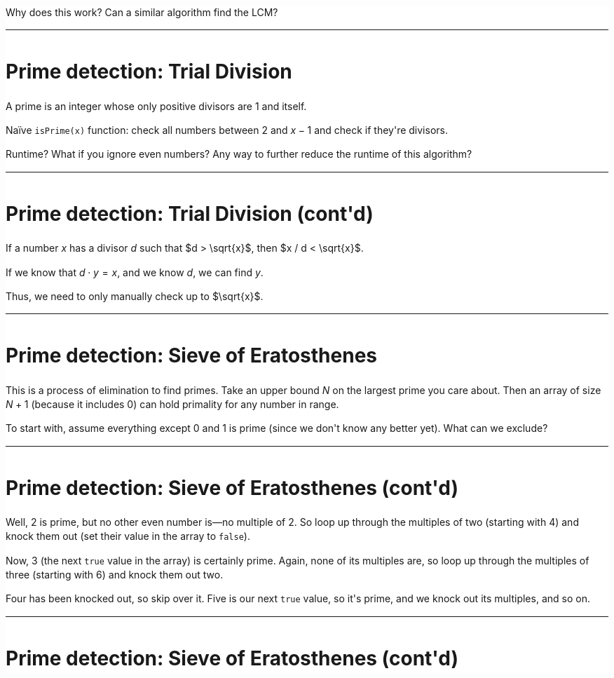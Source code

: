 Why does this work? Can a similar algorithm find the LCM?

---

# Prime detection: Trial Division

A prime is an integer whose only positive divisors are 1 and itself.

Naïve `isPrime(x)` function: check all numbers between $2$ and $x - 1$ and check if
they're divisors.

Runtime? What if you ignore even numbers? Any way to further reduce the runtime of this
algorithm?

---

# Prime detection: Trial Division (cont'd)

If a number $x$ has a divisor $d$ such that $d > \sqrt{x}$, then $x / d < \sqrt{x}$.

If we know that $d \cdot y = x$, and we know $d$, we can find $y$.

Thus, we need to only manually check up to $\sqrt{x}$.

---

# Prime detection: Sieve of Eratosthenes

This is a process of elimination to find primes. Take an upper bound $N$ on the largest
prime you care about. Then an array of size $N + 1$ (because it includes 0) can hold
primality for any number in range.

To start with, assume everything except 0 and 1 is prime (since we don't know any better
yet). What can we exclude?

---

# Prime detection: Sieve of Eratosthenes (cont'd)

Well, 2 is prime, but no other even number is&mdash;no multiple of 2. So loop up through
the multiples of two (starting with 4) and knock them out (set their value in the array to
`false`).

Now, 3 (the next `true` value in the array) is certainly prime. Again, none of its
multiples are, so loop up through the multiples of three (starting with 6) and knock them
out two.

Four has been knocked out, so skip over it. Five is our next `true` value, so it's prime,
and we knock out its multiples, and so on.

---

# Prime detection: Sieve of Eratosthenes (cont'd)
